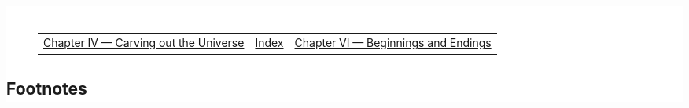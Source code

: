 <br>

<figure class="table chapter-navigator">
  <table>
    <tbody>
      <tr>
        <td>
        <a href="/en/book/Sir_James_Jeans/The_Universe_Around_Us/4">
          <span class="mdi mdi-arrow-left-drop-circle"></span><span class="pl-2">Chapter IV — Carving out the Universe</span>
        </a>
        </td>
        <td>
        <a href="/en/book/Sir_James_Jeans/The_Universe_Around_Us#index">
          <span class="mdi mdi-book-open-variant"></span><span class="pl-2">Index</span>
        </a>
        </td>
        <td>
        <a href="/en/book/Sir_James_Jeans/The_Universe_Around_Us/6">
          <span class="pr-2">Chapter VI — Beginnings and Endings</span><span class="mdi mdi-arrow-right-drop-circle"></span>
        </a>
        </td>
      </tr>
    </tbody>
  </table>
</figure>

## Footnotes

[^1]: This is shewn in fig. 15, the area of the 3000 degree curve being only a sixteenth of the area of the 6000 degree curve. 

[^2]: The large round images of stars shewn in the frontispiece result merely from over-exposure, and have nothing to do with the sizes of the stars. 

[^3]: For purely practical reasons the height is not taken proportional to the luminosity but to its logarithm; without some such device as this it would be impossible to represent the range of more than 1,000,000 to 1 in the observed luminosities of red stars. 

[^4]: This provides a further objection to Russell's hypothesis, which, to avoid confusion, was not mentioned on p. 295. 